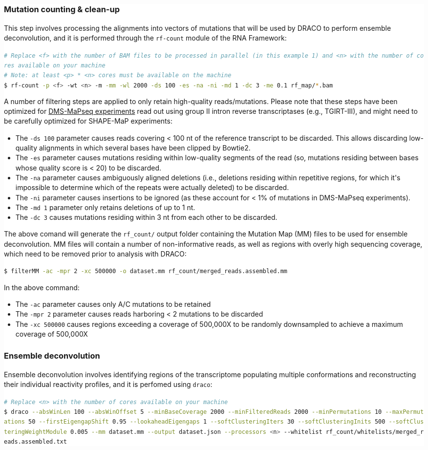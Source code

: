
### Mutation counting &amp; clean-up
This step involves processing the alignments into vectors of mutations that will be used by DRACO to perform ensemble deconvolution, and it is performed through the `rf-count` module of the RNA Framework:

```bash
# Replace <f> with the number of BAM files to be processed in parallel (in this example 1) and <n> with the number of cores available on your machine
# Note: at least <p> * <n> cores must be available on the machine
$ rf-count -p <f> -wt <n> -m -mm -wl 2000 -ds 100 -es -na -ni -md 1 -dc 3 -me 0.1 rf_map/*.bam
```

A number of filtering steps are applied to only retain high-quality reads/mutations. Please note that these steps have been optimized for [DMS-MaPseq experiments](https://pubmed.ncbi.nlm.nih.gov/27819661/) read out using group II intron reverse transcriptases (e.g., TGIRT-III), and might need to be carefully optimized for SHAPE-MaP experiments: 

- The `-ds 100` parameter causes reads covering &lt; 100 nt of the reference transcript to be discarded. This allows discarding low-quality alignments in which several bases have been clipped by Bowtie2.
- The `-es` parameter causes mutations residing within low-quality segments of the read (so, mutations residing between bases whose quality score is &lt; 20) to be discarded.
- The `-na` parameter causes ambiguously aligned deletions (i.e., deletions residing within repetitive regions, for which it's impossible to determine which of the repeats were actually deleted) to be discarded.
- The `-ni` parameter causes insertions to be ignored (as these account for &lt; 1% of mutations in DMS-MaPseq experiments).
- The `-md 1` parameter only retains deletions of up to 1 nt.
- The `-dc 3` causes mutations residing within 3 nt from each other to be discarded.

The above comand will generate the `rf_count/` output folder containing the Mutation Map (MM) files to be used for ensemble deconvolution. MM files will contain a number of non-informative reads, as well as regions with overly high sequencing coverage, which need to be removed prior to analysis with DRACO:

```bash
$ filterMM -ac -mpr 2 -xc 500000 -o dataset.mm rf_count/merged_reads.assembled.mm
```

In the above command:

- The `-ac` parameter causes only A/C mutations to be retained
- The `-mpr 2` parameter causes reads harboring &lt; 2 mutations to be discarded
- The `-xc 500000` causes regions exceeding a coverage of 500,000X to be randomly downsampled to achieve a maximum coverage of 500,000X<br/>


### Ensemble deconvolution
Ensemble deconvolution involves identifying regions of the transcriptome populating multiple conformations and reconstructing their individual reactivity profiles, and it is perfomed using `draco`:

```bash
# Replace <n> with the number of cores available on your machine
$ draco --absWinLen 100 --absWinOffset 5 --minBaseCoverage 2000 --minFilteredReads 2000 --minPermutations 10 --maxPermutations 50 --firstEigengapShift 0.95 --lookaheadEigengaps 1 --softClusteringIters 30 --softClusteringInits 500 --softClusteringWeightModule 0.005 --mm dataset.mm --output dataset.json --processors <n> --whitelist rf_count/whitelists/merged_reads.assembled.txt
```
